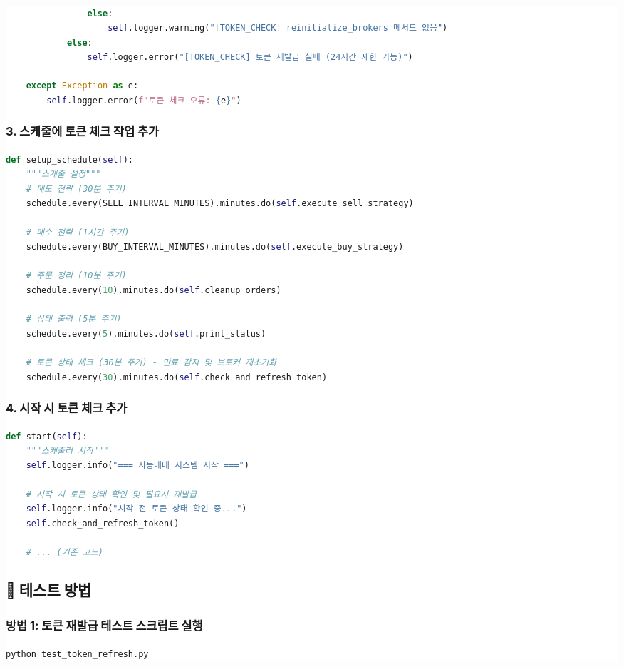 ```python
                else:
                    self.logger.warning("[TOKEN_CHECK] reinitialize_brokers 메서드 없음")
            else:
                self.logger.error("[TOKEN_CHECK] 토큰 재발급 실패 (24시간 제한 가능)")

    except Exception as e:
        self.logger.error(f"토큰 체크 오류: {e}")
```

### 3. 스케줄에 토큰 체크 작업 추가

```python
def setup_schedule(self):
    """스케줄 설정"""
    # 매도 전략 (30분 주기)
    schedule.every(SELL_INTERVAL_MINUTES).minutes.do(self.execute_sell_strategy)

    # 매수 전략 (1시간 주기)
    schedule.every(BUY_INTERVAL_MINUTES).minutes.do(self.execute_buy_strategy)

    # 주문 정리 (10분 주기)
    schedule.every(10).minutes.do(self.cleanup_orders)

    # 상태 출력 (5분 주기)
    schedule.every(5).minutes.do(self.print_status)

    # 토큰 상태 체크 (30분 주기) - 만료 감지 및 브로커 재초기화
    schedule.every(30).minutes.do(self.check_and_refresh_token)
```

### 4. 시작 시 토큰 체크 추가

```python
def start(self):
    """스케줄러 시작"""
    self.logger.info("=== 자동매매 시스템 시작 ===")

    # 시작 시 토큰 상태 확인 및 필요시 재발급
    self.logger.info("시작 전 토큰 상태 확인 중...")
    self.check_and_refresh_token()

    # ... (기존 코드)
```

## 🧪 테스트 방법

### 방법 1: 토큰 재발급 테스트 스크립트 실행

```bash
python test_token_refresh.py
```
